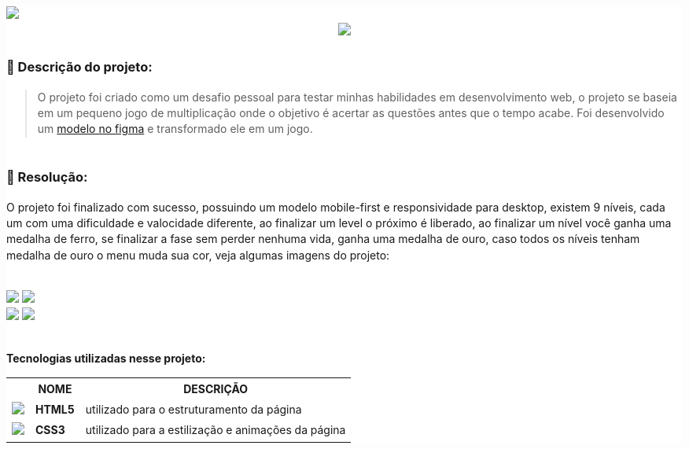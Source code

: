 <img id="header" src="https://capsule-render.vercel.app/api?type=waving&color=0:33CC33,50:6AD96A,100:259625&height=150&section=header" width="100%"/>

<div align="center">
  <img src="https://github.com/Delgado-tech/multiply-me-game/assets/60985347/c3288944-62a6-4cc3-b184-60da19cc7644" width="300px"/>
</div>

### 🚀 Descrição do projeto:
> O projeto foi criado como um desafio pessoal para testar minhas habilidades em desenvolvimento web, o projeto se baseia em um pequeno jogo 
> de multiplicação onde o objetivo é acertar as questões antes que o tempo acabe. Foi desenvolvido um [modelo no figma](https://www.figma.com/file/grtPt94TcnXGm3QutbjPow/Untitled?type=design&node-id=40%3A474&t=FvqozqunE5tQbL4U-1) e transformado ele em um jogo.

# 

### 🎯 Resolução:
O projeto foi finalizado com sucesso, possuindo um modelo mobile-first e responsividade para desktop, existem 9 níveis, cada um com uma dificuldade e valocidade diferente, ao finalizar um level o próximo é liberado, ao finalizar um nível você ganha uma medalha de ferro, se finalizar a fase sem perder nenhuma vida, ganha uma medalha de ouro, caso todos os níveis tenham medalha de ouro o menu muda sua cor, veja algumas imagens do projeto:

<br>

<div align="left">
  <img src="https://github.com/Delgado-tech/multiply-me-game/assets/60985347/55903c13-ef97-40ef-927e-a59cbf94d594" width="300px">
  <img src="https://github.com/Delgado-tech/multiply-me-game/assets/60985347/8e1222d4-3667-4d88-afd2-da26f2fd5837" width="300px"> <br>
  <img src="https://github.com/Delgado-tech/multiply-me-game/assets/60985347/3baf81bc-6cee-41be-b7cd-237e863b4788" width="300px">
  <img src="https://github.com/Delgado-tech/multiply-me-game/assets/60985347/612f9230-53e0-4d5b-a04d-83af3107dcb7" width="300px">
</div>

<br>

<b>Tecnologias utilizadas nesse projeto:</b>
<table>
  <tr>
    <th></th>
    <th>NOME</th>
    <th>DESCRIÇÃO</th>
  </tr>
  
  <tr>
    <td> <img src="https://cdn.jsdelivr.net/gh/devicons/devicon/icons/html5/html5-original.svg" width="20px"/></td>
    <td><strong>HTML5<strong/></td>
    <td>utilizado para o estruturamento da página</td>
  </tr>
  
  <tr>
    <td> <img src="https://cdn.jsdelivr.net/gh/devicons/devicon/icons/css3/css3-original.svg" width="20px"/></td>
    <td><strong>CSS3<strong/></td>
    <td>utilizado para a estilização e animações da página</td>
  </tr>
  